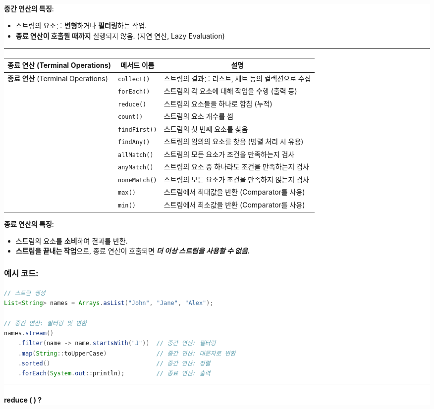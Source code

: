 
**중간 연산의 특징**:

- 스트림의 요소를 **변형**하거나 **필터링**하는 작업.
- **종료 연산이 호출될 때까지** 실행되지 않음. (지연 연산, Lazy Evaluation)

---

#### 

| **종료 연산** (Terminal Operations) | **메서드 이름** | **설명**                                          |
| ----------------------------------- | --------------- | ------------------------------------------------- |
| **종료 연산** (Terminal Operations) | `collect()`     | 스트림의 결과를 리스트, 세트 등의 컬렉션으로 수집 |
|                                     | `forEach()`     | 스트림의 각 요소에 대해 작업을 수행 (출력 등)     |
|                                     | `reduce()`      | 스트림의 요소들을 하나로 합침 (누적)              |
|                                     | `count()`       | 스트림의 요소 개수를 셈                           |
|                                     | `findFirst()`   | 스트림의 첫 번째 요소를 찾음                      |
|                                     | `findAny()`     | 스트림의 임의의 요소를 찾음 (병렬 처리 시 유용)   |
|                                     | `allMatch()`    | 스트림의 모든 요소가 조건을 만족하는지 검사       |
|                                     | `anyMatch()`    | 스트림의 요소 중 하나라도 조건을 만족하는지 검사  |
|                                     | `noneMatch()`   | 스트림의 모든 요소가 조건을 만족하지 않는지 검사  |
|                                     | `max()`         | 스트림에서 최대값을 반환 (Comparator를 사용)      |
|                                     | `min()`         | 스트림에서 최소값을 반환 (Comparator를 사용)      |

**종료 연산의 특징**:

- 스트림의 요소를 **소비**하여 결과를 반환.
- **스트림을 끝내는 작업**으로, 종료 연산이 호출되면 ***더 이상 스트림을 사용할 수 없음.***



### 예시 코드:

```java
// 스트림 생성
List<String> names = Arrays.asList("John", "Jane", "Alex");

// 중간 연산: 필터링 및 변환
names.stream()
    .filter(name -> name.startsWith("J"))  // 중간 연산: 필터링
    .map(String::toUpperCase)              // 중간 연산: 대문자로 변환
    .sorted()                              // 중간 연산: 정렬
    .forEach(System.out::println);         // 종료 연산: 출력
```



---

#### reduce ( ) ?
